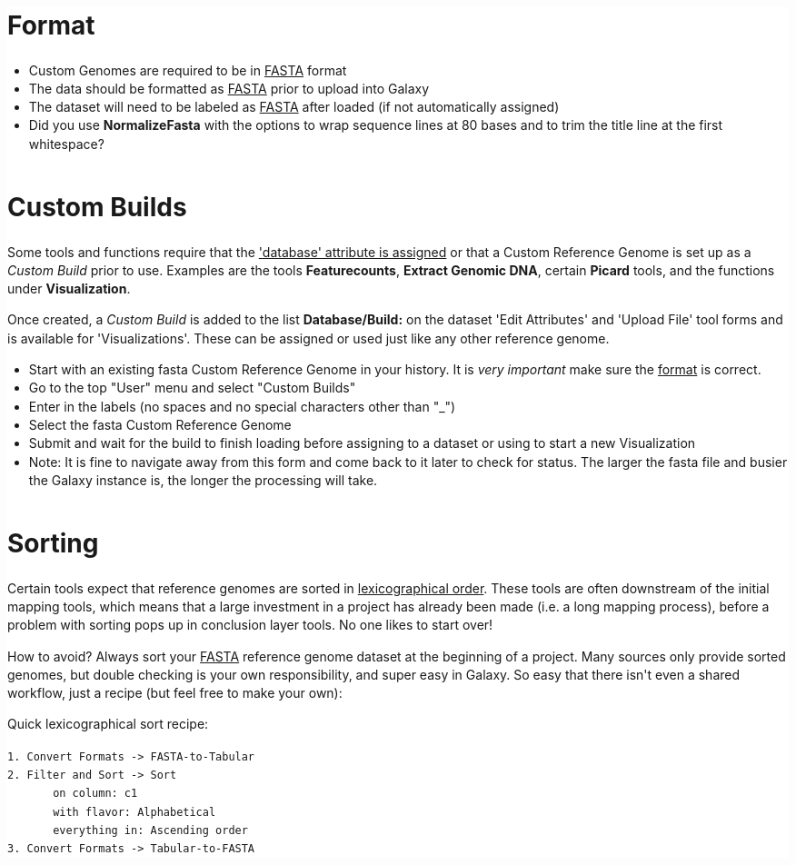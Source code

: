 # Format

* Custom Genomes are required to be in [FASTA](/learn/datatypes/#fasta) format
* The data should be formatted as [FASTA](/learn/datatypes/#fasta) prior to upload into Galaxy
* The dataset will need to be labeled as [FASTA](/learn/datatypes/#fasta) after loaded (if not automatically assigned)
* Did you use **NormalizeFasta** with the options to wrap sequence lines at 80 bases and to trim the title line at the first whitespace?

# Custom Builds

Some tools and functions require that the ['database' attribute is assigned](/support/datatypes-and-tools/) or that a Custom Reference Genome is set up as a *Custom Build* prior to use. Examples are the tools **Featurecounts**, **Extract Genomic DNA**, certain **Picard** tools, and the functions under  **Visualization**.

Once created, a *Custom Build* is added to the list **Database/Build:** on the dataset 'Edit Attributes' and 'Upload File' tool forms and is available for 'Visualizations'. These can be assigned or used just like any other reference genome.

* Start with an existing fasta Custom Reference Genome in your history. It is *very important* make sure the [format](/learn/custom-genomes/#format) is correct.
* Go to the top "User" menu and select "Custom Builds"
* Enter in the labels (no spaces and no special characters other than "_")
* Select the fasta Custom Reference Genome
* Submit and wait for the build to finish loading before assigning to a dataset or using to start a new Visualization
* Note: It is fine to navigate away from this form and come back to it later to check for status. The larger the fasta file and busier the Galaxy instance is, the longer the processing will take.

# Sorting

Certain tools expect that reference genomes are sorted in [lexicographical order](http://en.wikipedia.org/wiki/Lexicographical_order). These tools are often downstream of the initial mapping tools, which means that a large investment in a project has already been made (i.e. a long mapping process), before a problem with sorting pops up in conclusion layer tools. No one likes to start over!

How to avoid? Always sort your [FASTA](/learn/datatypes/#fasta) reference genome dataset at the beginning of a project. Many sources only provide sorted genomes, but double checking is your own responsibility, and super easy in Galaxy. So easy that there isn't even a shared workflow, just a recipe (but feel free to make your own):

Quick lexicographical sort recipe:

```
1. Convert Formats -> FASTA-to-Tabular
2. Filter and Sort -> Sort
       on column: c1 
       with flavor: Alphabetical
       everything in: Ascending order
3. Convert Formats -> Tabular-to-FASTA
```
